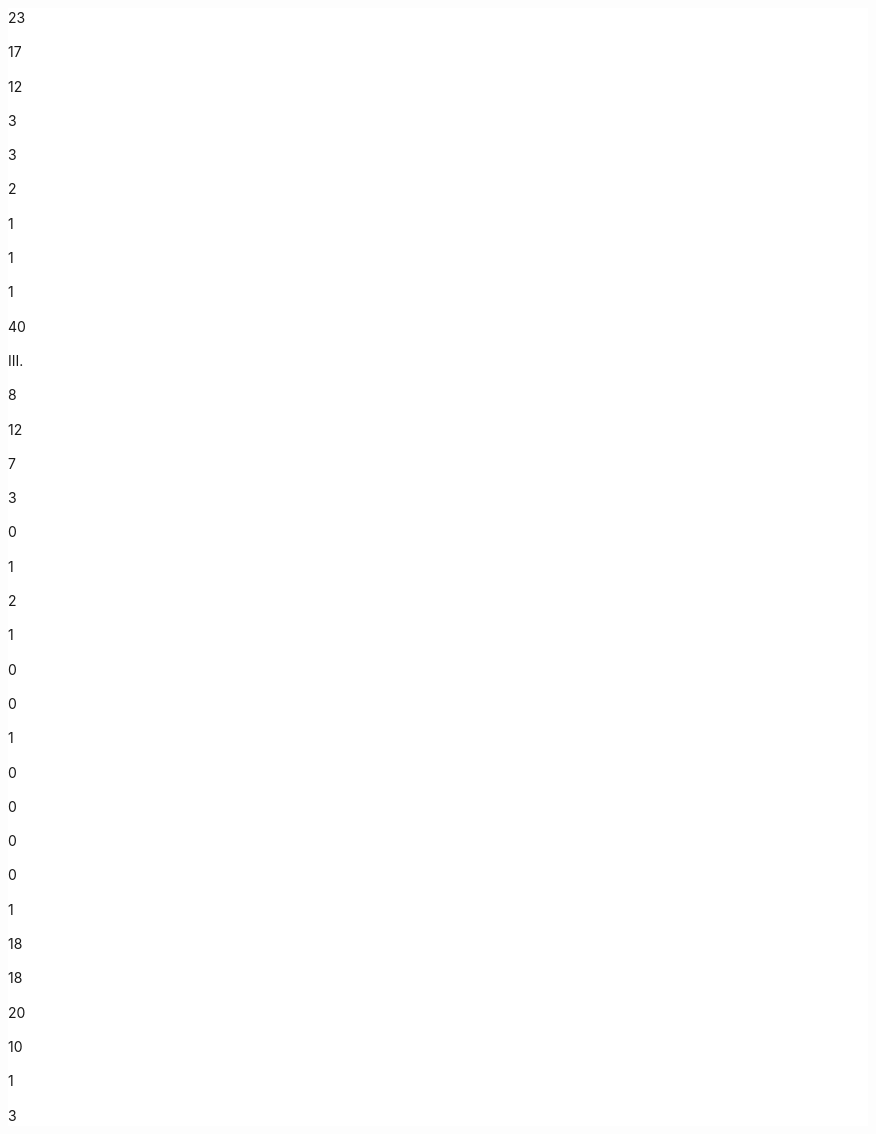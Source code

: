 23

17

12

3

3

2

1

1

1

40

III.

8

12

7

3

0

1

2

1

0

0

1

0

0

0

0

1

18

18

20

10

1

3
